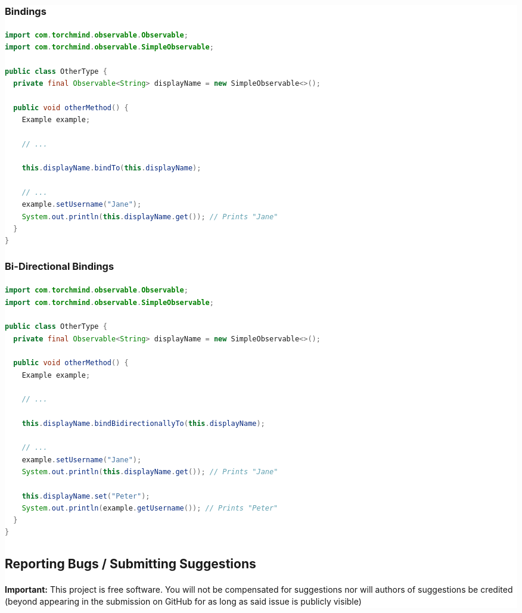 ### Bindings
```java
import com.torchmind.observable.Observable;
import com.torchmind.observable.SimpleObservable;

public class OtherType {
  private final Observable<String> displayName = new SimpleObservable<>();
  
  public void otherMethod() {
    Example example;
    
    // ...
    
    this.displayName.bindTo(this.displayName);
    
    // ...
    example.setUsername("Jane");
    System.out.println(this.displayName.get()); // Prints "Jane"
  }
}
```


### Bi-Directional Bindings
```java
import com.torchmind.observable.Observable;
import com.torchmind.observable.SimpleObservable;

public class OtherType {
  private final Observable<String> displayName = new SimpleObservable<>();
  
  public void otherMethod() {
    Example example;
    
    // ...
    
    this.displayName.bindBidirectionallyTo(this.displayName);
    
    // ...
    example.setUsername("Jane");
    System.out.println(this.displayName.get()); // Prints "Jane"
    
    this.displayName.set("Peter");
    System.out.println(example.getUsername()); // Prints "Peter"
  }
}
```

Reporting Bugs / Submitting Suggestions
---------------------------------------

**Important:** This project is free software. You will not be compensated for suggestions nor will
authors of suggestions be credited (beyond appearing in the submission on GitHub for as long as said
issue is publicly visible)

